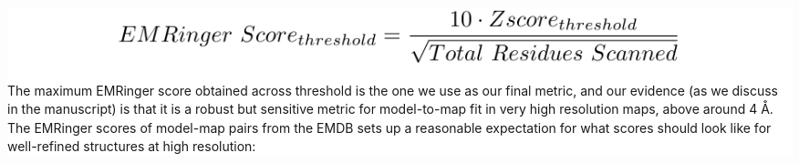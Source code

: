 
<div class="row-fluid">

<div class="col-xs-12 col-lg-10 col-lg-offset-1">

<img src="/static/img/news/emringer_eq_2.svg" class="img-fluid mx-auto d-block" alt="EMRinger Score Equation" width="100%">

</div>

<div class="clearfix hidden-xs"> </div>

</div>

The maximum EMRinger score obtained across threshold is the one we use as our final metric, and our evidence (as we discuss in the manuscript) is that it is a robust but sensitive metric for model-to-map fit in very high resolution maps, above around 4 &#8491;. The EMRinger scores of model-map pairs from the EMDB sets up a reasonable expectation for what scores should look like for well-refined structures at high resolution:

<script type="text/javascript">

// Load the Visualization API and the piechart package.
google.load('visualization', '1.0', {'packages':['corechart']});

// Set a callback to run when the Google Visualization API is loaded.
google.setOnLoadCallback(drawChart);

// Callback that creates and populates a data table,
// instantiates the pie chart, passes in the data and
// draws it.
function drawChart() {

// Create the data table.
var data = new google.visualization.DataTable();
data.addColumn('number', 'Resolution');
data.addColumn('number', 'EMRinger Score');
data.addColumn({type:'number',role:'annotation'})
data.addColumn({type:'string',role:'annotationText'})
data.addRows([
[3.1,	1.54,	5256, 'EMDB 5256 scores 1.54'],
[3.2,	2.04,	5995, 'EMDB 5995 scores 2.04'],
[3.2,	2.18,	5160, 'EMDB 5160 scores 2.18'],
[3.2,	3.05,	5623, 'EMDB 5623 scores 3.05'],
[3.27,	0.56,	5778, 'EMDB 5778 scores 0.56'],
[3.36,	1.29,	2513, 'EMDB 2513 scores 1.29'],
[3.4,	1.85,	2787, 'EMDB 2787 scores 1.85'],
[3.4,	2.09,	2762, 'EMDB 2762 scores 2.09'],
[3.5,	0.96,	6035, 'EMDB 6035 scores 0.96'],
[3.5,	1.95,	5764, 'EMDB 5764 scores 1.95'],
[3.5,	3.26,	2278, 'EMDB 2278 scores 3.26'],
[3.6,	1.23,	5925, 'EMDB 5925 scores 1.23'],
[3.75,	0.9	,	2764, 'EMDB 2764 scores 0.9'],
[3.8,	0.36,	2773, 'EMDB 2773 scores 0.36'],
[3.8,	1.05,	5830, 'EMDB 5830 scores 1.05'],
[3.8,	2.08,	6000, 'EMDB 6000 scores 2.08'],
[4,		0.54,	2763, 'EMDB 2763 scores 0.54'],
[4.1,	0.18,	5600, 'EMDB 5600 scores 0.18'],
[4.4,	-0.47,	2364, 'EMDB 2364 scores -0.47'],
[4.5,	-0.41,	2677, 'EMDB 2677 scores -0.41'],
[4.5,	0.13,	2273, 'EMDB 2273 scores 0.13'],
[4.5,	0.49,	5678, 'EMDB 5678 scores 0.49'],
[4.6,	-0.05,	5645, 'EMDB 5645 scores -0.0'],
[4.7,	0.09,	5895, 'EMDB 5895 scores 0.09'],
[4.7,	0.55,	5646, 'EMDB 5646 scores 0.55'],
[4.7,	1.27,	2788, 'EMDB 2788 scores 1.27'],